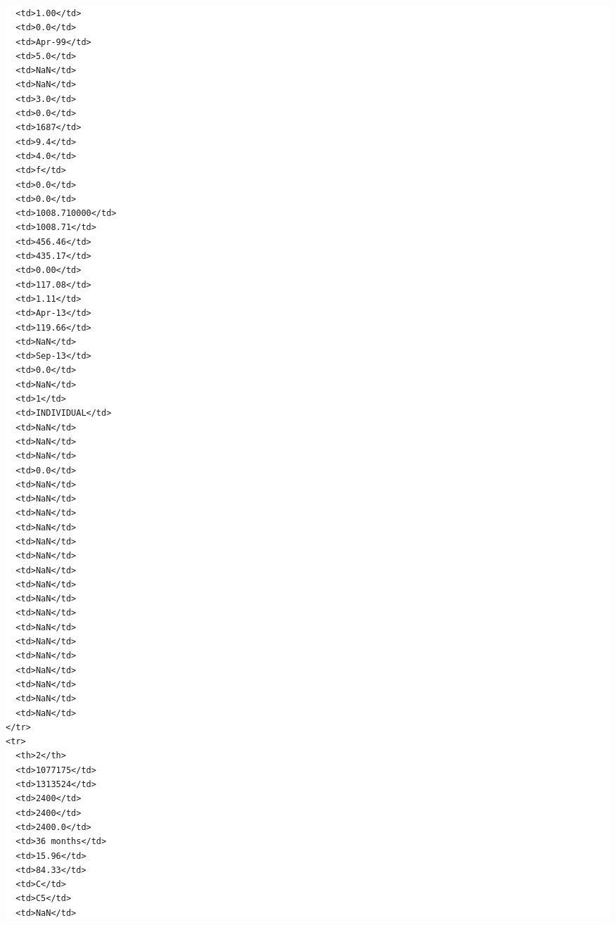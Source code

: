       <td>1.00</td>
      <td>0.0</td>
      <td>Apr-99</td>
      <td>5.0</td>
      <td>NaN</td>
      <td>NaN</td>
      <td>3.0</td>
      <td>0.0</td>
      <td>1687</td>
      <td>9.4</td>
      <td>4.0</td>
      <td>f</td>
      <td>0.0</td>
      <td>0.0</td>
      <td>1008.710000</td>
      <td>1008.71</td>
      <td>456.46</td>
      <td>435.17</td>
      <td>0.00</td>
      <td>117.08</td>
      <td>1.11</td>
      <td>Apr-13</td>
      <td>119.66</td>
      <td>NaN</td>
      <td>Sep-13</td>
      <td>0.0</td>
      <td>NaN</td>
      <td>1</td>
      <td>INDIVIDUAL</td>
      <td>NaN</td>
      <td>NaN</td>
      <td>NaN</td>
      <td>0.0</td>
      <td>NaN</td>
      <td>NaN</td>
      <td>NaN</td>
      <td>NaN</td>
      <td>NaN</td>
      <td>NaN</td>
      <td>NaN</td>
      <td>NaN</td>
      <td>NaN</td>
      <td>NaN</td>
      <td>NaN</td>
      <td>NaN</td>
      <td>NaN</td>
      <td>NaN</td>
      <td>NaN</td>
      <td>NaN</td>
      <td>NaN</td>
    </tr>
    <tr>
      <th>2</th>
      <td>1077175</td>
      <td>1313524</td>
      <td>2400</td>
      <td>2400</td>
      <td>2400.0</td>
      <td>36 months</td>
      <td>15.96</td>
      <td>84.33</td>
      <td>C</td>
      <td>C5</td>
      <td>NaN</td>